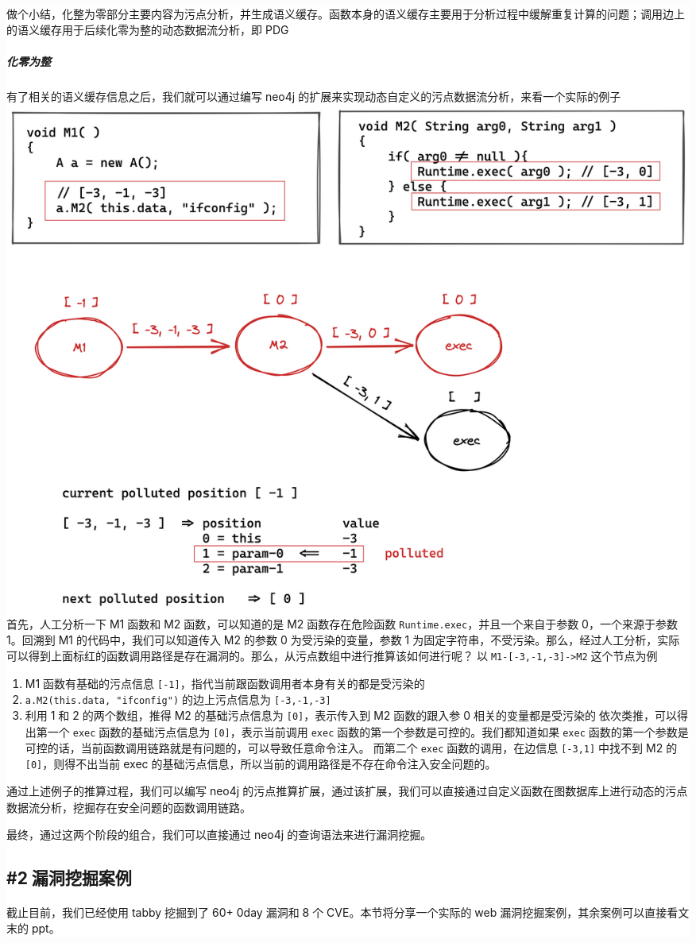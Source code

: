 做个小结，化整为零部分主要内容为污点分析，并生成语义缓存。函数本身的语义缓存主要用于分析过程中缓解重复计算的问题；调用边上的语义缓存用于后续化零为整的动态数据流分析，即 PDG
##### 化零为整
有了相关的语义缓存信息之后，我们就可以通过编写 neo4j 的扩展来实现动态自定义的污点数据流分析，来看一个实际的例子
![](assets/基于代码属性图的自动化漏洞挖掘实践/image-20230108224047948.png)
首先，人工分析一下 M1 函数和 M2 函数，可以知道的是 M2 函数存在危险函数 `Runtime.exec`，并且一个来自于参数 0，一个来源于参数 1。回溯到 M1 的代码中，我们可以知道传入 M2 的参数 0 为受污染的变量，参数 1 为固定字符串，不受污染。那么，经过人工分析，实际可以得到上面标红的函数调用路径是存在漏洞的。那么，从污点数组中进行推算该如何进行呢？
以 `M1-[-3,-1,-3]->M2` 这个节点为例
1. M1 函数有基础的污点信息 `[-1]`，指代当前跟函数调用者本身有关的都是受污染的
2. `a.M2(this.data, "ifconfig")` 的边上污点信息为 `[-3,-1,-3]`
3. 利用 1 和 2 的两个数组，推得 M2 的基础污点信息为 `[0]`，表示传入到 M2 函数的跟入参 0 相关的变量都是受污染的
依次类推，可以得出第一个 `exec` 函数的基础污点信息为 `[0]`，表示当前调用 `exec` 函数的第一个参数是可控的。我们都知道如果 `exec` 函数的第一个参数是可控的话，当前函数调用链路就是有问题的，可以导致任意命令注入。
而第二个 `exec` 函数的调用，在边信息 `[-3,1]` 中找不到 M2 的 `[0]`，则得不出当前 exec 的基础污点信息，所以当前的调用路径是不存在命令注入安全问题的。

通过上述例子的推算过程，我们可以编写 neo4j 的污点推算扩展，通过该扩展，我们可以直接通过自定义函数在图数据库上进行动态的污点数据流分析，挖掘存在安全问题的函数调用链路。

最终，通过这两个阶段的组合，我们可以直接通过 neo4j 的查询语法来进行漏洞挖掘。

## #2 漏洞挖掘案例
截止目前，我们已经使用 tabby 挖掘到了 60+ 0day 漏洞和 8 个 CVE。本节将分享一个实际的 web 漏洞挖掘案例，其余案例可以直接看文末的 ppt。
